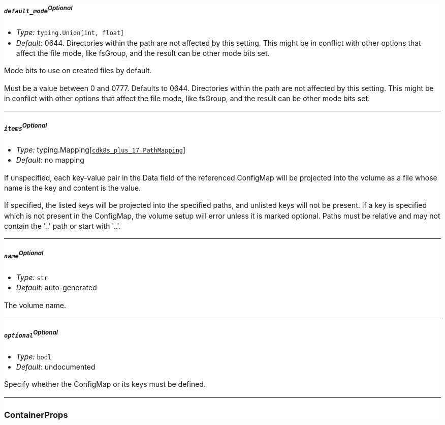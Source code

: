 ##### `default_mode`<sup>Optional</sup> <a name="cdk8s_plus_17.ConfigMapVolumeOptions.property.default_mode"></a>

- *Type:* `typing.Union[int, float]`
- *Default:* 0644. Directories within the path are not affected by this
setting. This might be in conflict with other options that affect the file
mode, like fsGroup, and the result can be other mode bits set.

Mode bits to use on created files by default.

Must be a value between 0 and
0777. Defaults to 0644. Directories within the path are not affected by
this setting. This might be in conflict with other options that affect the
file mode, like fsGroup, and the result can be other mode bits set.

---

##### `items`<sup>Optional</sup> <a name="cdk8s_plus_17.ConfigMapVolumeOptions.property.items"></a>

- *Type:* typing.Mapping[[`cdk8s_plus_17.PathMapping`](#cdk8s_plus_17.PathMapping)]
- *Default:* no mapping

If unspecified, each key-value pair in the Data field of the referenced ConfigMap will be projected into the volume as a file whose name is the key and content is the value.

If specified, the listed keys will be projected
into the specified paths, and unlisted keys will not be present. If a key
is specified which is not present in the ConfigMap, the volume setup will
error unless it is marked optional. Paths must be relative and may not
contain the '..' path or start with '..'.

---

##### `name`<sup>Optional</sup> <a name="cdk8s_plus_17.ConfigMapVolumeOptions.property.name"></a>

- *Type:* `str`
- *Default:* auto-generated

The volume name.

---

##### `optional`<sup>Optional</sup> <a name="cdk8s_plus_17.ConfigMapVolumeOptions.property.optional"></a>

- *Type:* `bool`
- *Default:* undocumented

Specify whether the ConfigMap or its keys must be defined.

---

### ContainerProps <a name="cdk8s_plus_17.ContainerProps"></a>
